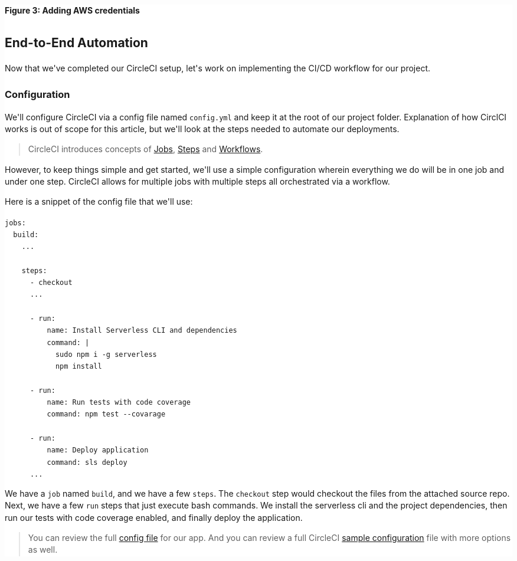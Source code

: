 **Figure 3: Adding AWS credentials**

## End-to-End Automation

Now that we've completed our CircleCI setup, let's work on implementing the CI/CD workflow for our project.

### Configuration

We'll configure CircleCI via a config file named `config.yml` and keep it at the root of our project folder. Explanation of how CirclCI works is out of scope for this article, but we'll look at the steps needed to automate our deployments.

> CircleCI introduces concepts of [Jobs](https://circleci.com/docs/2.0/sample-config/#jobs-overview), [Steps](https://circleci.com/docs/2.0/sample-config/#steps-overview) and [Workflows](https://circleci.com/docs/2.0/workflows/). 
 
However, to keep things simple and get started, we'll use a simple configuration wherein everything we do will be in one job and under one step. CircleCI allows for multiple jobs with multiple steps all orchestrated via a workflow.

Here is a snippet of the config file that we'll use:

```
jobs:
  build:
    ...
    
    steps:
      - checkout
      ...
      
      - run:
          name: Install Serverless CLI and dependencies
          command: |
            sudo npm i -g serverless
            npm install

      - run: 
          name: Run tests with code coverage
          command: npm test --covarage
       
      - run:
          name: Deploy application 
          command: sls deploy 
      ...
```

We have a `job` named `build`, and we have a few `steps`. The `checkout` step would checkout the files from the attached source repo. Next, we have a few `run` steps that just execute bash commands. We install the serverless cli and the project dependencies, then run our tests with code coverage enabled, and finally deploy the application.

> You can review the full [config file](https://github.com/rupakg/hello-world-ci/blob/master/.circleci/config.yml) for our app. And you can review a full CircleCI [sample configuration](https://circleci.com/docs/2.0/sample-config/) file with more options as well.

